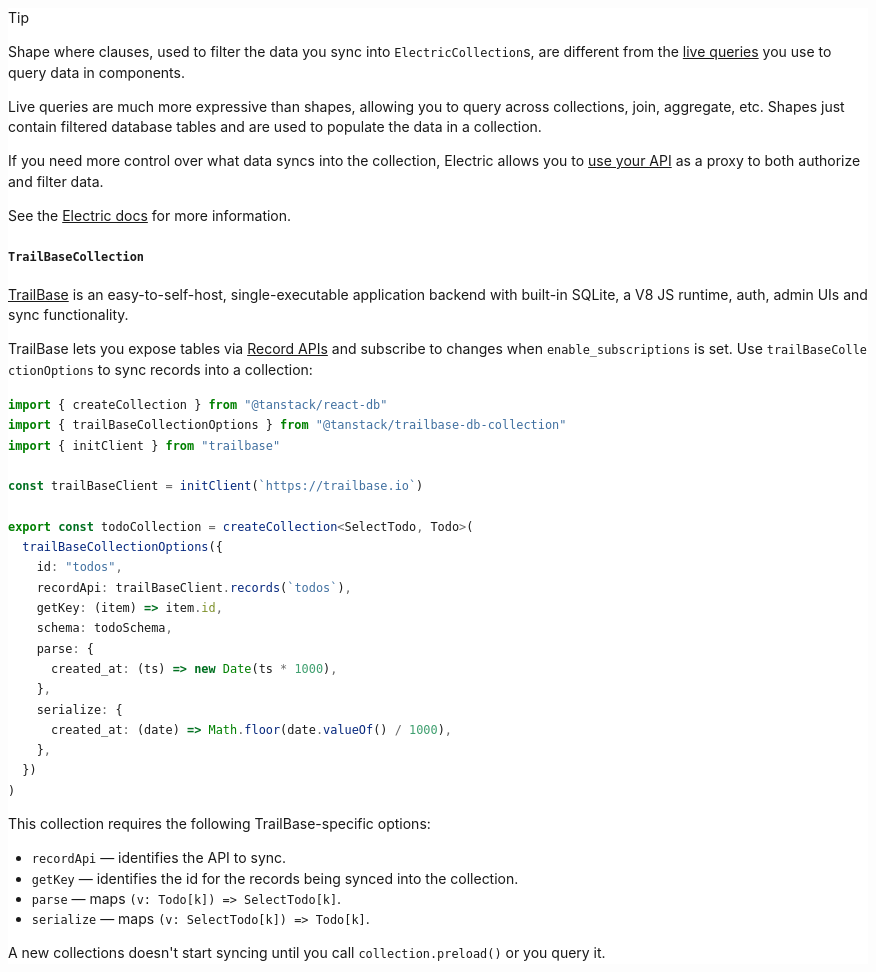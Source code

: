> [!TIP]
> Shape where clauses, used to filter the data you sync into `ElectricCollection`s, are different from the [live queries](#live-queries) you use to query data in components.
>
> Live queries are much more expressive than shapes, allowing you to query across collections, join, aggregate, etc. Shapes just contain filtered database tables and are used to populate the data in a collection.

If you need more control over what data syncs into the collection, Electric allows you to [use your API](https://electric-sql.com/blog/2024/11/21/local-first-with-your-existing-api#filtering) as a proxy to both authorize and filter data.

See the [Electric docs](https://electric-sql.com/docs/intro) for more information.

#### `TrailBaseCollection`

[TrailBase](https://trailbase.io) is an easy-to-self-host, single-executable application backend with built-in SQLite, a V8 JS runtime, auth, admin UIs and sync functionality.

TrailBase lets you expose tables via [Record APIs](https://trailbase.io/documentation/apis_record/) and subscribe to changes when `enable_subscriptions` is set. Use `trailBaseCollectionOptions` to sync records into a collection:

```ts
import { createCollection } from "@tanstack/react-db"
import { trailBaseCollectionOptions } from "@tanstack/trailbase-db-collection"
import { initClient } from "trailbase"

const trailBaseClient = initClient(`https://trailbase.io`)

export const todoCollection = createCollection<SelectTodo, Todo>(
  trailBaseCollectionOptions({
    id: "todos",
    recordApi: trailBaseClient.records(`todos`),
    getKey: (item) => item.id,
    schema: todoSchema,
    parse: {
      created_at: (ts) => new Date(ts * 1000),
    },
    serialize: {
      created_at: (date) => Math.floor(date.valueOf() / 1000),
    },
  })
)
```

This collection requires the following TrailBase-specific options:

- `recordApi` — identifies the API to sync.
- `getKey` — identifies the id for the records being synced into the collection.
- `parse` — maps `(v: Todo[k]) => SelectTodo[k]`.
- `serialize` — maps `(v: SelectTodo[k]) => Todo[k]`.

A new collections doesn't start syncing until you call `collection.preload()` or you query it.

